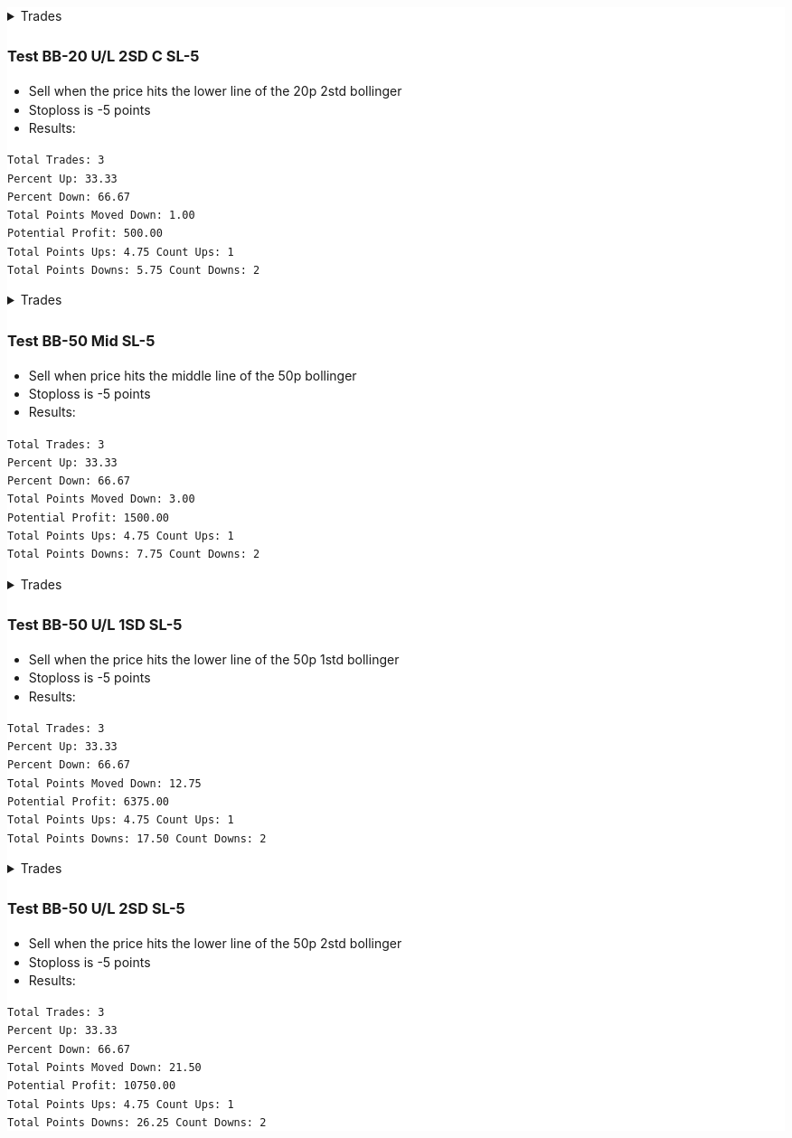 
<details><summary>Trades</summary></details>

### Test BB-20 U/L 2SD C SL-5
* Sell when the price hits the lower line of the 20p 2std bollinger
* Stoploss is -5 points
* Results:
```
Total Trades: 3
Percent Up: 33.33
Percent Down: 66.67
Total Points Moved Down: 1.00
Potential Profit: 500.00
Total Points Ups: 4.75 Count Ups: 1
Total Points Downs: 5.75 Count Downs: 2
```

<details><summary>Trades</summary></details>

### Test BB-50 Mid SL-5
* Sell when price hits the middle line of the 50p bollinger
* Stoploss is -5 points
* Results:
```
Total Trades: 3
Percent Up: 33.33
Percent Down: 66.67
Total Points Moved Down: 3.00
Potential Profit: 1500.00
Total Points Ups: 4.75 Count Ups: 1
Total Points Downs: 7.75 Count Downs: 2
```

<details><summary>Trades</summary></details>

### Test BB-50 U/L 1SD SL-5
* Sell when the price hits the lower line of the 50p 1std bollinger
* Stoploss is -5 points
* Results:
```
Total Trades: 3
Percent Up: 33.33
Percent Down: 66.67
Total Points Moved Down: 12.75
Potential Profit: 6375.00
Total Points Ups: 4.75 Count Ups: 1
Total Points Downs: 17.50 Count Downs: 2
```

<details><summary>Trades</summary></details>

### Test BB-50 U/L 2SD SL-5
* Sell when the price hits the lower line of the 50p 2std bollinger
* Stoploss is -5 points
* Results:
```
Total Trades: 3
Percent Up: 33.33
Percent Down: 66.67
Total Points Moved Down: 21.50
Potential Profit: 10750.00
Total Points Ups: 4.75 Count Ups: 1
Total Points Downs: 26.25 Count Downs: 2
```
